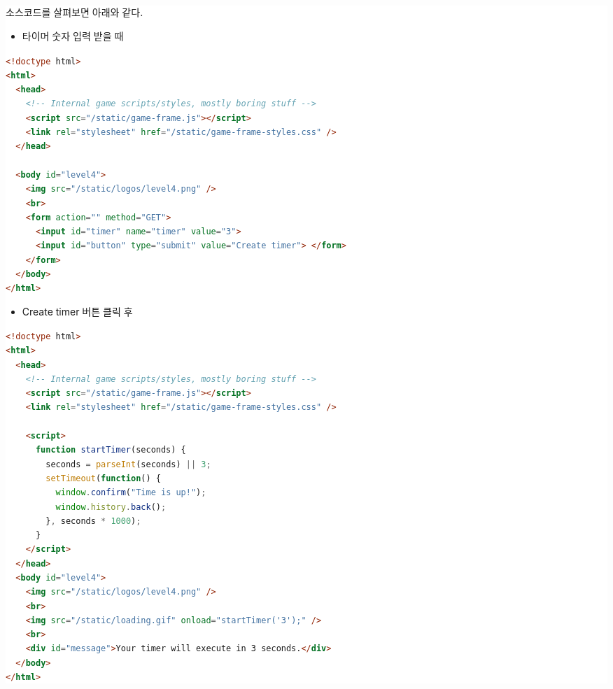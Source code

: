 소스코드를 살펴보면 아래와 같다.  

* 타이머 숫자 입력 받을 때

```html
<!doctype html>
<html>
  <head>
    <!-- Internal game scripts/styles, mostly boring stuff -->
    <script src="/static/game-frame.js"></script>
    <link rel="stylesheet" href="/static/game-frame-styles.css" />
  </head>

  <body id="level4">
    <img src="/static/logos/level4.png" />
    <br>
    <form action="" method="GET">
      <input id="timer" name="timer" value="3">
      <input id="button" type="submit" value="Create timer"> </form>
    </form>
  </body>
</html>
```

* Create timer 버튼 클릭 후

```html
<!doctype html>
<html>
  <head>
    <!-- Internal game scripts/styles, mostly boring stuff -->
    <script src="/static/game-frame.js"></script>
    <link rel="stylesheet" href="/static/game-frame-styles.css" />

    <script>
      function startTimer(seconds) {
        seconds = parseInt(seconds) || 3;
        setTimeout(function() { 
          window.confirm("Time is up!");
          window.history.back();
        }, seconds * 1000);
      }
    </script>
  </head>
  <body id="level4">
    <img src="/static/logos/level4.png" />
    <br>
    <img src="/static/loading.gif" onload="startTimer('3');" />
    <br>
    <div id="message">Your timer will execute in 3 seconds.</div>
  </body>
</html>
```
